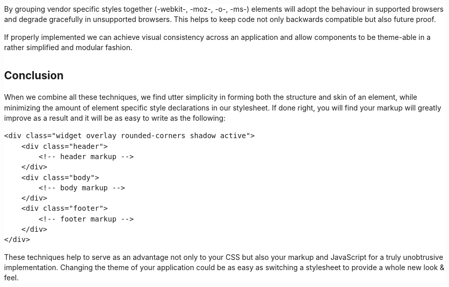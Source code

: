 By grouping vendor specific styles together (-webkit-, -moz-, -o-, -ms-) elements will adopt the behaviour in supported browsers and degrade gracefully in unsupported browsers. This helps to keep code not only backwards compatible but also future proof.

If properly implemented we can achieve visual consistency across an application and allow components to be theme-able in a rather simplified and modular fashion.

## Conclusion

When we combine all these techniques, we find utter simplicity in forming both the structure and skin of an element, while minimizing the amount of element specific style declarations in our stylesheet. If done right, you will find your markup will greatly improve as a result and it will be as easy to write as the following:

<div class="code-block">
  <pre class="prettyprint lang-html">
&lt;div class="widget overlay rounded-corners shadow active"&gt;
    &lt;div class="header"&gt;
        &lt;!-- header markup --&gt;
    &lt;/div&gt;
    &lt;div class="body"&gt;
        &lt;!-- body markup --&gt;
    &lt;/div&gt;
    &lt;div class="footer"&gt;
        &lt;!-- footer markup --&gt;
    &lt;/div&gt;
&lt;/div&gt;
</pre>
</div>

These techniques help to serve as an advantage not only to your CSS but also your markup and JavaScript for a truly unobtrusive implementation. Changing the theme of your application could be as easy as switching a stylesheet to provide a whole new look & feel.